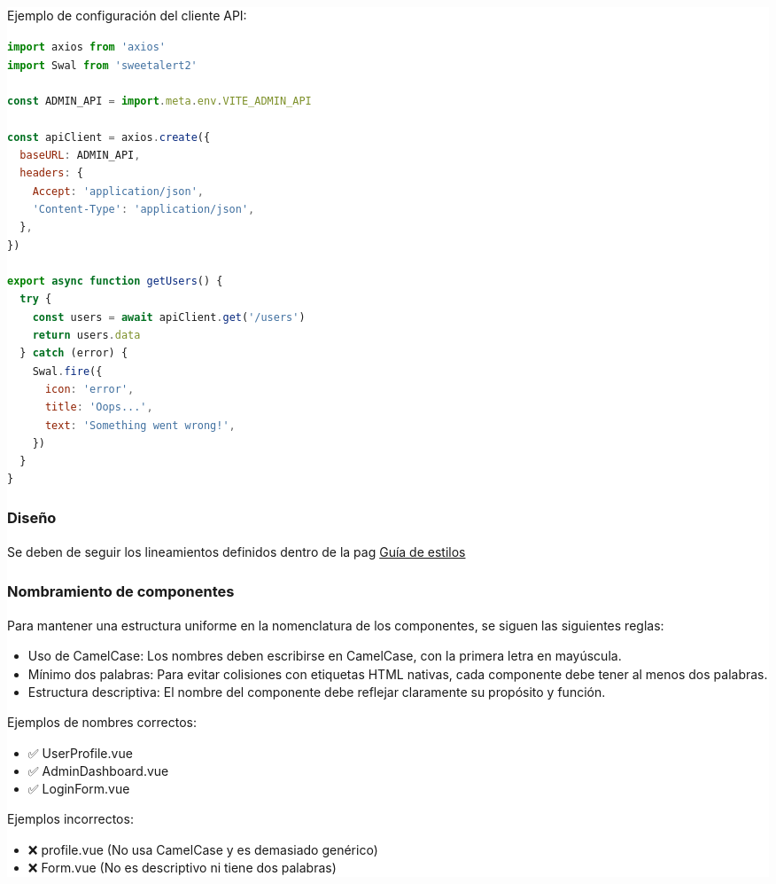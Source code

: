 Ejemplo de configuración del cliente API:

```js
import axios from 'axios'
import Swal from 'sweetalert2'

const ADMIN_API = import.meta.env.VITE_ADMIN_API

const apiClient = axios.create({
  baseURL: ADMIN_API,
  headers: {
    Accept: 'application/json',
    'Content-Type': 'application/json',
  },
})

export async function getUsers() {
  try {
    const users = await apiClient.get('/users')
    return users.data
  } catch (error) {
    Swal.fire({
      icon: 'error',
      title: 'Oops...',
      text: 'Something went wrong!',
    })
  }
}
```

### Diseño

Se deben de seguir los lineamientos definidos dentro de la pag [Guía de estilos](https://cajamorelia.atlassian.net/wiki/spaces/CZT/pages/3277291522/Gu+a+de+Estilos+de+Dise+o+Gr+fico)

### Nombramiento de componentes

Para mantener una estructura uniforme en la nomenclatura de los componentes, se siguen las siguientes reglas:

- Uso de CamelCase: Los nombres deben escribirse en CamelCase, con la primera letra en mayúscula.
- Mínimo dos palabras: Para evitar colisiones con etiquetas HTML nativas, cada componente debe tener al menos dos palabras.
- Estructura descriptiva: El nombre del componente debe reflejar claramente su propósito y función.

Ejemplos de nombres correctos:

- ✅ UserProfile.vue
- ✅ AdminDashboard.vue
- ✅ LoginForm.vue

Ejemplos incorrectos:

- ❌ profile.vue (No usa CamelCase y es demasiado genérico)
- ❌ Form.vue (No es descriptivo ni tiene dos palabras)
